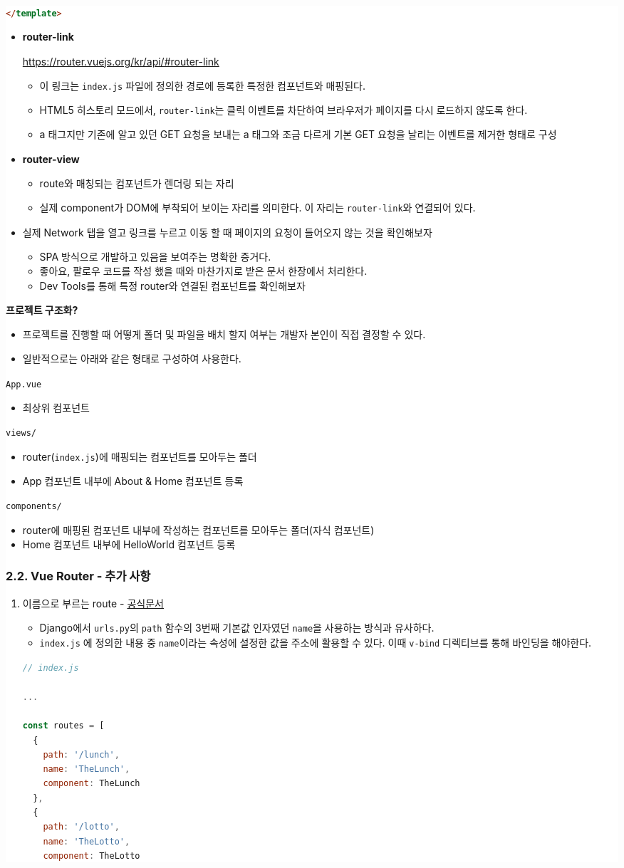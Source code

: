 ```html
</template>
```



- **router-link**

  https://router.vuejs.org/kr/api/#router-link

  - 이 링크는 `index.js` 파일에 정의한 경로에 등록한 특정한 컴포넌트와 매핑된다.

  - HTML5 히스토리 모드에서, `router-link`는 클릭 이벤트를 차단하여 브라우저가 페이지를 다시 로드하지 않도록 한다.
  - a 태그지만 기존에 알고 있던 GET 요청을 보내는 a 태그와 조금 다르게 기본 GET 요청을 날리는 이벤트를 제거한 형태로 구성

- **router-view**

  - route와 매칭되는 컴포넌트가 렌더링 되는 자리

  - 실제 component가 DOM에 부착되어 보이는 자리를 의미한다. 이 자리는 `router-link`와 연결되어 있다.

- 실제 Network 탭을 열고 링크를 누르고 이동 할 때 페이지의 요청이 들어오지 않는 것을 확인해보자
  -  SPA 방식으로 개발하고 있음을 보여주는 명확한 증거다. 
  - 좋아요, 팔로우 코드를 작성 했을 때와 마찬가지로 받은 문서 한장에서 처리한다.
  - Dev Tools를 통해 특정 router와 연결된 컴포넌트를 확인해보자





**프로젝트 구조화?**

- 프로젝트를 진행할 때 어떻게 폴더 및 파일을 배치 할지 여부는 개발자 본인이 직접 결정할 수 있다.

- 일반적으로는 아래와 같은 형태로 구성하여 사용한다.

  

`App.vue`

- 최상위 컴포넌트

`views/`

- router(`index.js`)에 매핑되는 컴포넌트를 모아두는 폴더

- App 컴포넌트 내부에 About & Home 컴포넌트 등록

`components/`

- router에 매핑된 컴포넌트 내부에 작성하는 컴포넌트를 모아두는 폴더(자식 컴포넌트)
- Home 컴포넌트 내부에 HelloWorld 컴포넌트 등록





### 2.2. Vue Router - 추가 사항

1. 이름으로 부르는 route - [공식문서](https://router.vuejs.org/kr/guide/essentials/named-routes.html)

   - Django에서 `urls.py`의 `path` 함수의 3번째 기본값 인자였던 `name`을 사용하는 방식과 유사하다.
   - `index.js` 에 정의한 내용 중 `name`이라는 속성에 설정한 값을 주소에 활용할 수 있다. 이때 `v-bind` 디렉티브를 통해 바인딩을 해야한다.

   ```javascript
   // index.js
   
   ...
   
   const routes = [
     {
       path: '/lunch',
       name: 'TheLunch',
       component: TheLunch
     },
     {
       path: '/lotto',
       name: 'TheLotto',
       component: TheLotto
   ```